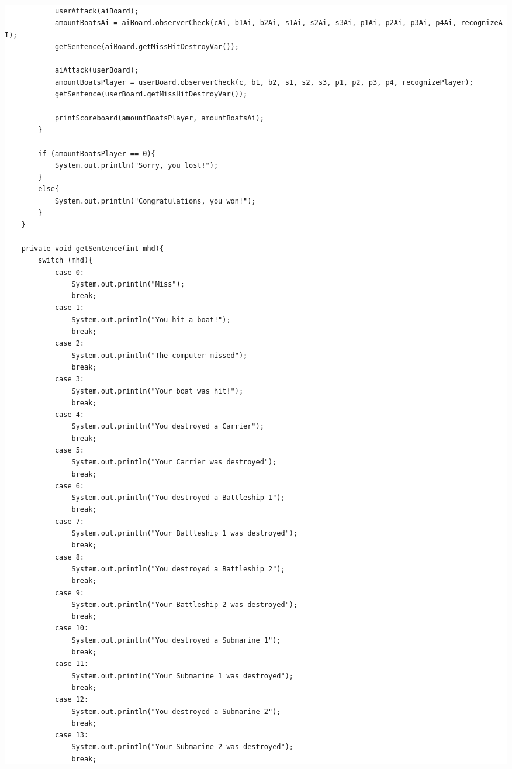                 userAttack(aiBoard);
                amountBoatsAi = aiBoard.observerCheck(cAi, b1Ai, b2Ai, s1Ai, s2Ai, s3Ai, p1Ai, p2Ai, p3Ai, p4Ai, recognizeAI);
                getSentence(aiBoard.getMissHitDestroyVar());
    
                aiAttack(userBoard);
                amountBoatsPlayer = userBoard.observerCheck(c, b1, b2, s1, s2, s3, p1, p2, p3, p4, recognizePlayer);
                getSentence(userBoard.getMissHitDestroyVar());
    
                printScoreboard(amountBoatsPlayer, amountBoatsAi);
            }
    
            if (amountBoatsPlayer == 0){
                System.out.println("Sorry, you lost!");
            }
            else{
                System.out.println("Congratulations, you won!");
            }
        }
    
        private void getSentence(int mhd){
            switch (mhd){
                case 0:
                    System.out.println("Miss");
                    break;
                case 1:
                    System.out.println("You hit a boat!");
                    break;
                case 2:
                    System.out.println("The computer missed");
                    break;
                case 3:
                    System.out.println("Your boat was hit!");
                    break;
                case 4:
                    System.out.println("You destroyed a Carrier");
                    break;
                case 5:
                    System.out.println("Your Carrier was destroyed");
                    break;
                case 6:
                    System.out.println("You destroyed a Battleship 1");
                    break;
                case 7:
                    System.out.println("Your Battleship 1 was destroyed");
                    break;
                case 8:
                    System.out.println("You destroyed a Battleship 2");
                    break;
                case 9:
                    System.out.println("Your Battleship 2 was destroyed");
                    break;
                case 10:
                    System.out.println("You destroyed a Submarine 1");
                    break;
                case 11:
                    System.out.println("Your Submarine 1 was destroyed");
                    break;
                case 12:
                    System.out.println("You destroyed a Submarine 2");
                    break;
                case 13:
                    System.out.println("Your Submarine 2 was destroyed");
                    break;